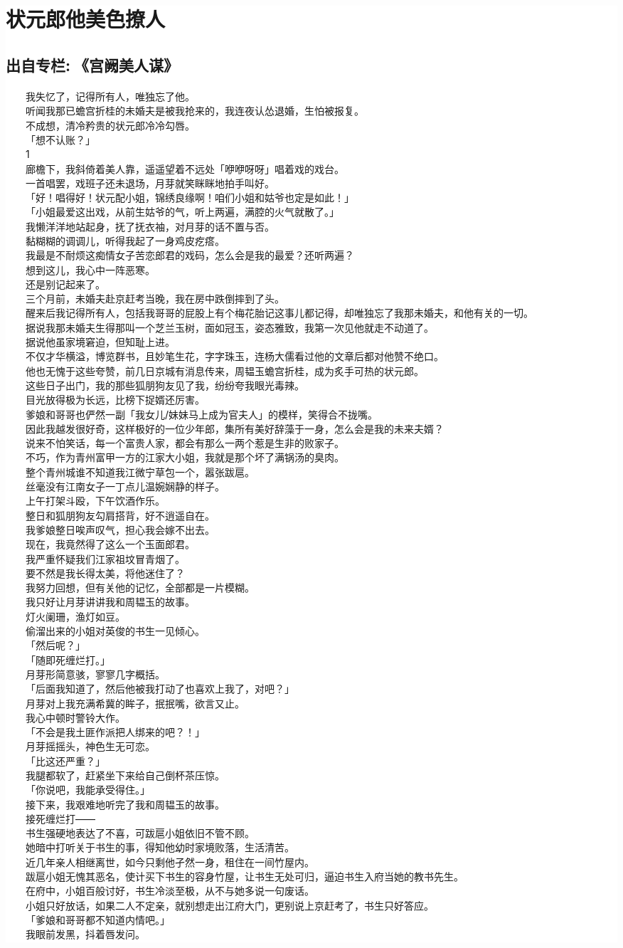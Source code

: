 # 状元郎他美色撩人  
## 出自专栏: 《宫阙美人谋》  
&emsp;&emsp;我失忆了，记得所有人，唯独忘了他。  
&emsp;&emsp;听闻我那已蟾宫折桂的未婚夫是被我抢来的，我连夜认怂退婚，生怕被报复。  
&emsp;&emsp;不成想，清冷矜贵的状元郎冷冷勾唇。  
&emsp;&emsp;「想不认账？」  
&emsp;&emsp;1  
&emsp;&emsp;廊檐下，我斜倚着美人靠，遥遥望着不远处「咿咿呀呀」唱着戏的戏台。  
&emsp;&emsp;一首唱罢，戏班子还未退场，月芽就笑眯眯地拍手叫好。  
&emsp;&emsp;「好！唱得好！状元配小姐，锦绣良缘啊！咱们小姐和姑爷也定是如此！」  
&emsp;&emsp;「小姐最爱这出戏，从前生姑爷的气，听上两遍，满腔的火气就散了。」  
&emsp;&emsp;我懒洋洋地站起身，抚了抚衣袖，对月芽的话不置与否。  
&emsp;&emsp;黏糊糊的调调儿，听得我起了一身鸡皮疙瘩。  
&emsp;&emsp;我最是不耐烦这痴情女子苦恋郎君的戏码，怎么会是我的最爱？还听两遍？  
&emsp;&emsp;想到这儿，我心中一阵恶寒。  
&emsp;&emsp;还是别记起来了。  
&emsp;&emsp;三个月前，未婚夫赴京赶考当晚，我在房中跌倒摔到了头。  
&emsp;&emsp;醒来后我记得所有人，包括我哥哥的屁股上有个梅花胎记这事儿都记得，却唯独忘了我那未婚夫，和他有关的一切。  
&emsp;&emsp;据说我那未婚夫生得那叫一个芝兰玉树，面如冠玉，姿态雅致，我第一次见他就走不动道了。  
&emsp;&emsp;据说他虽家境窘迫，但知耻上进。  
&emsp;&emsp;不仅才华横溢，博览群书，且妙笔生花，字字珠玉，连杨大儒看过他的文章后都对他赞不绝口。  
&emsp;&emsp;他也无愧于这些夸赞，前几日京城有消息传来，周韫玉蟾宫折桂，成为炙手可热的状元郎。  
&emsp;&emsp;这些日子出门，我的那些狐朋狗友见了我，纷纷夸我眼光毒辣。  
&emsp;&emsp;目光放得极为长远，比榜下捉婿还厉害。  
&emsp;&emsp;爹娘和哥哥也俨然一副「我女儿/妹妹马上成为官夫人」的模样，笑得合不拢嘴。  
&emsp;&emsp;因此我越发很好奇，这样极好的一位少年郎，集所有美好辞藻于一身，怎么会是我的未来夫婿？  
&emsp;&emsp;说来不怕笑话，每一个富贵人家，都会有那么一两个惹是生非的败家子。  
&emsp;&emsp;不巧，作为青州富甲一方的江家大小姐，我就是那个坏了满锅汤的臭肉。  
&emsp;&emsp;整个青州城谁不知道我江微宁草包一个，嚣张跋扈。  
&emsp;&emsp;丝毫没有江南女子一丁点儿温婉娴静的样子。  
&emsp;&emsp;上午打架斗殴，下午饮酒作乐。  
&emsp;&emsp;整日和狐朋狗友勾肩搭背，好不逍遥自在。  
&emsp;&emsp;我爹娘整日唉声叹气，担心我会嫁不出去。  
&emsp;&emsp;现在，我竟然得了这么一个玉面郎君。  
&emsp;&emsp;我严重怀疑我们江家祖坟冒青烟了。  
&emsp;&emsp;要不然是我长得太美，将他迷住了？  
&emsp;&emsp;我努力回想，但有关他的记忆，全部都是一片模糊。  
&emsp;&emsp;我只好让月芽讲讲我和周韫玉的故事。  
&emsp;&emsp;灯火阑珊，渔灯如豆。  
&emsp;&emsp;偷溜出来的小姐对英俊的书生一见倾心。  
&emsp;&emsp;「然后呢？」  
&emsp;&emsp;「随即死缠烂打。」  
&emsp;&emsp;月芽形简意骇，寥寥几字概括。  
&emsp;&emsp;「后面我知道了，然后他被我打动了也喜欢上我了，对吧？」  
&emsp;&emsp;月芽对上我充满希冀的眸子，抿抿嘴，欲言又止。  
&emsp;&emsp;我心中顿时警铃大作。  
&emsp;&emsp;「不会是我土匪作派把人绑来的吧？！」  
&emsp;&emsp;月芽摇摇头，神色生无可恋。  
&emsp;&emsp;「比这还严重？」  
&emsp;&emsp;我腿都软了，赶紧坐下来给自己倒杯茶压惊。  
&emsp;&emsp;「你说吧，我能承受得住。」  
&emsp;&emsp;接下来，我艰难地听完了我和周韫玉的故事。  
&emsp;&emsp;接死缠烂打——  
&emsp;&emsp;书生强硬地表达了不喜，可跋扈小姐依旧不管不顾。  
&emsp;&emsp;她暗中打听关于书生的事，得知他幼时家境败落，生活清苦。  
&emsp;&emsp;近几年亲人相继离世，如今只剩他孑然一身，租住在一间竹屋内。  
&emsp;&emsp;跋扈小姐无愧其恶名，使计买下书生的容身竹屋，让书生无处可归，逼迫书生入府当她的教书先生。  
&emsp;&emsp;在府中，小姐百般讨好，书生冷淡至极，从不与她多说一句废话。  
&emsp;&emsp;小姐只好放话，如果二人不定亲，就别想走出江府大门，更别说上京赶考了，书生只好答应。  
&emsp;&emsp;「爹娘和哥哥都不知道内情吧。」  
&emsp;&emsp;我眼前发黑，抖着唇发问。  